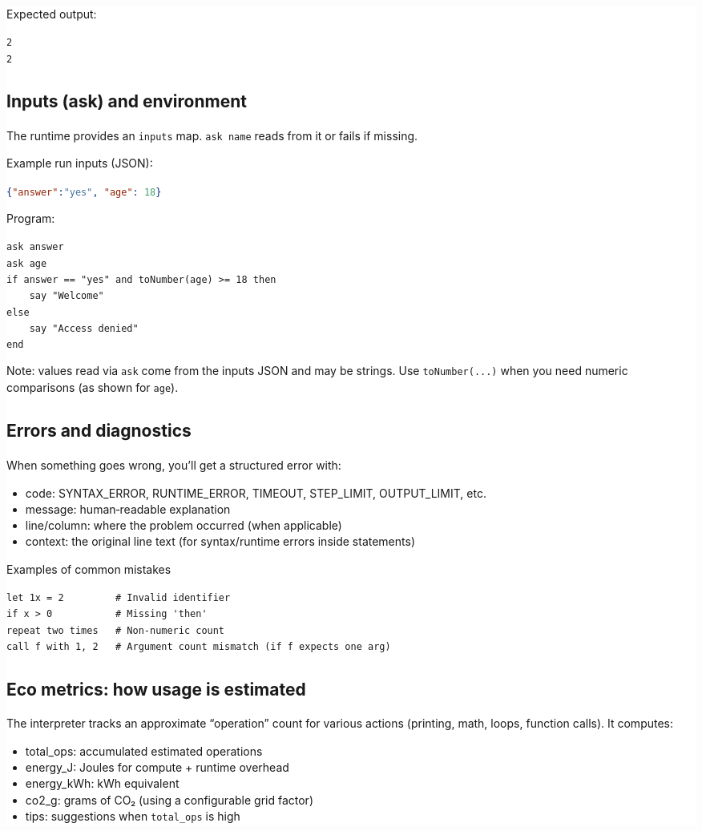 Expected output:

```text
2
2
```

## Inputs (ask) and environment

The runtime provides an `inputs` map. `ask name` reads from it or fails if missing.

Example run inputs (JSON):
 
```json
{"answer":"yes", "age": 18}
```

Program:

```text
ask answer
ask age
if answer == "yes" and toNumber(age) >= 18 then
    say "Welcome"
else
    say "Access denied"
end
```

Note: values read via `ask` come from the inputs JSON and may be strings. Use `toNumber(...)` when you need numeric comparisons (as shown for `age`).

## Errors and diagnostics

When something goes wrong, you’ll get a structured error with:

- code: SYNTAX_ERROR, RUNTIME_ERROR, TIMEOUT, STEP_LIMIT, OUTPUT_LIMIT, etc.
- message: human‑readable explanation
- line/column: where the problem occurred (when applicable)
- context: the original line text (for syntax/runtime errors inside statements)

Examples of common mistakes

```text
let 1x = 2         # Invalid identifier
if x > 0           # Missing 'then'
repeat two times   # Non‑numeric count
call f with 1, 2   # Argument count mismatch (if f expects one arg)
```

## Eco metrics: how usage is estimated

The interpreter tracks an approximate “operation” count for various actions (printing, math, loops, function calls). It computes:

- total_ops: accumulated estimated operations
- energy_J: Joules for compute + runtime overhead
- energy_kWh: kWh equivalent
- co2_g: grams of CO₂ (using a configurable grid factor)
- tips: suggestions when `total_ops` is high
